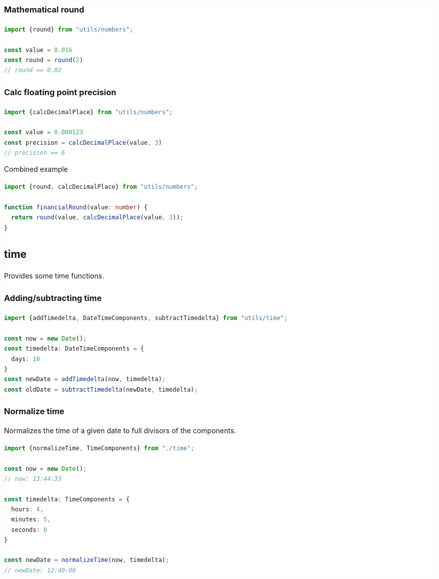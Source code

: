 ### Mathematical round

```typescript
import {round} from "utils/numbers";

const value = 0.016
const round = round(2)
// round == 0.02
```

### Calc floating point precision

```typescript
import {calcDecimalPlace} from "utils/numbers";

const value = 0.000123
const precision = calcDecimalPlace(value, 3)
// precision == 6
```

Combined example

```typescript
import {round, calcDecimalPlace} from "utils/numbers";

function financialRound(value: number) {
  return round(value, calcDecimalPlace(value, 3));
}
```

## time

Provides some time functions.

### Adding/subtracting time

```typescript
import {addTimedelta, DateTimeComponents, subtractTimedelta} from "utils/time";

const now = new Date();
const timedelta: DateTimeComponents = {
  days: 10
}
const newDate = addTimedelta(now, timedelta);
const oldDate = subtractTimedelta(newDate, timedelta);
```

### Normalize time

Normalizes the time of a given date to full divisors of the components.

```typescript
import {normalizeTime, TimeComponents} from "./time";

const now = new Date();
// now: 13:44:33

const timedelta: TimeComponents = {
  hours: 4,
  minutes: 5,
  seconds: 0
}

const newDate = normalizeTime(now, timedelta);
// newDate: 12:40:00
```
